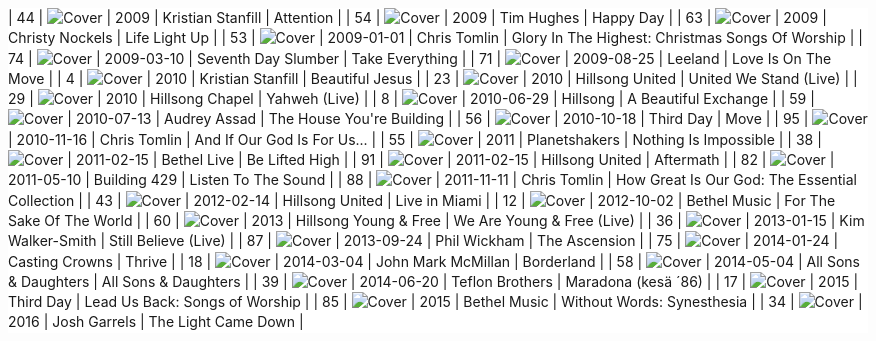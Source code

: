 | 44 | ![Cover](https://i.discogs.com/XUXwydOhkjqm8wgKhdK0jvzlSGTtOUTHLpvd0TL1RcA/rs:fit/g:sm/q:40/h:150/w:150/czM6Ly9kaXNjb2dz/LWRhdGFiYXNlLWlt/YWdlcy9SLTExNTIx/MDQ1LTE1MTc3OTg2/MzUtNjE0Ny5qcGVn.jpeg) | 2009 | Kristian Stanfill | Attention |
| 54 | ![Cover](https://i.discogs.com/MpELrlHb_cB5ESGeecL1rFDqZrJCIeEQNJM7FqQjjVE/rs:fit/g:sm/q:40/h:150/w:150/czM6Ly9kaXNjb2dz/LWRhdGFiYXNlLWlt/YWdlcy9SLTU3Mjk0/NDYtMTQwMTEwMDM3/Ni05OTUyLmpwZWc.jpeg) | 2009 | Tim Hughes | Happy Day |
| 63 | ![Cover](http://coverartarchive.org/release/ea513da5-e47c-4e0d-abf6-fd77c5e4d004/9064041406-250.jpg) | 2009 | Christy Nockels | Life Light Up |
| 53 | ![Cover](http://coverartarchive.org/release/f82b9e1b-f8e9-4eec-8659-4d66e6dd8ec9/23763317349-250.jpg) | 2009-01-01 | Chris Tomlin | Glory In The Highest: Christmas Songs Of Worship |
| 74 | ![Cover](https://lastfm.freetls.fastly.net/i/u/34s/992ddfd00e84703063268eb7fc6379c5.png) | 2009-03-10 | Seventh Day Slumber | Take Everything |
| 71 | ![Cover](http://coverartarchive.org/release/9045ea3e-0966-4a52-b688-4de1829f706a/21163054804-250.jpg) | 2009-08-25 | Leeland | Love Is On The Move |
| 4 | ![Cover](https://i.discogs.com/fwe3BrdJCH0SAMhnoBmAi4wyE1EROzNH853GSM22dIs/rs:fit/g:sm/q:40/h:150/w:150/czM6Ly9kaXNjb2dz/LWRhdGFiYXNlLWlt/YWdlcy9SLTYzNzMx/MTktMTQxNzYzMzk4/OS05NzU2LmpwZWc.jpeg) | 2010 | Kristian Stanfill | Beautiful Jesus |
| 23 | ![Cover](https://i.discogs.com/zKlp5uXt9aHL9PC91mw_32kGATec_5xvC_-oix6SI40/rs:fit/g:sm/q:40/h:150/w:150/czM6Ly9kaXNjb2dz/LWRhdGFiYXNlLWlt/YWdlcy9SLTU0MTQ3/NjMtMTM5Mjc2NDEy/NS04MTc5LmpwZWc.jpeg) | 2010 | Hillsong United | United We Stand (Live) |
| 29 | ![Cover](https://i.discogs.com/9hMvnTOUxJXH9CK1BvutbSzSnFji43ghZO_GhTIQpHk/rs:fit/g:sm/q:40/h:150/w:150/czM6Ly9kaXNjb2dz/LWRhdGFiYXNlLWlt/YWdlcy9SLTY0NzM2/NTQtMTQyMDExNTgz/NC03ODk5LmpwZWc.jpeg) | 2010 | Hillsong Chapel | Yahweh (Live) |
| 8 | ![Cover](http://coverartarchive.org/release/8bb4a8fd-cf94-4c1b-8963-7084837a5899/10540974223-250.jpg) | 2010-06-29 | Hillsong | A Beautiful Exchange |
| 59 | ![Cover](http://coverartarchive.org/release/02837d61-7720-4388-bbba-72413adb3f87/15043660181-250.jpg) | 2010-07-13 | Audrey Assad | The House You're Building |
| 56 | ![Cover](http://coverartarchive.org/release/09949a33-a961-4162-a632-94299f42bb11/25696386848-250.jpg) | 2010-10-18 | Third Day | Move |
| 95 | ![Cover](https://i.discogs.com/dYfE_JS35QWCwGX0n-cw-Wk0NANEvSKE51Qar9fzYLg/rs:fit/g:sm/q:40/h:150/w:150/czM6Ly9kaXNjb2dz/LWRhdGFiYXNlLWlt/YWdlcy9SLTU5Nzky/OTgtMTQwNzkzOTA5/NS00ODc2LmpwZWc.jpeg) | 2010-11-16 | Chris Tomlin | And If Our God Is For Us... |
| 55 | ![Cover](http://coverartarchive.org/release/3bd79d31-763e-4859-bffb-6e964159a75e/10665183935-250.jpg) | 2011 | Planetshakers | Nothing Is Impossible |
| 38 | ![Cover](http://coverartarchive.org/release/f09da29e-f521-4240-bbea-3b9690bc3949/6968449342-250.jpg) | 2011-02-15 | Bethel Live | Be Lifted High |
| 91 | ![Cover](http://coverartarchive.org/release/ee3188af-eaae-4c38-b9ec-19d857cc1320/9243450165-250.jpg) | 2011-02-15 | Hillsong United | Aftermath |
| 82 | ![Cover](http://coverartarchive.org/release/2408298e-471f-4f3b-bc1d-1601d471a2cd/24227066985-250.jpg) | 2011-05-10 | Building 429 | Listen To The Sound |
| 88 | ![Cover](http://coverartarchive.org/release/60f69cfa-149e-46b5-8cb5-0a38c8b1fd7d/6955810527-250.jpg) | 2011-11-11 | Chris Tomlin | How Great Is Our God: The Essential Collection |
| 43 | ![Cover](http://coverartarchive.org/release/f6e50eda-53e8-4230-96f1-668046d4312d/9244528907-250.jpg) | 2012-02-14 | Hillsong United | Live in Miami |
| 12 | ![Cover](http://coverartarchive.org/release/a754446a-1072-42a8-9bdc-1f0bf5d40159/8956830812-250.jpg) | 2012-10-02 | Bethel Music | For The Sake Of The World |
| 60 | ![Cover](https://i.discogs.com/U9K63zIx2Rvy28Wj3Uuk6cM0hOcL8kVHPUEuDY2Tggo/rs:fit/g:sm/q:40/h:150/w:150/czM6Ly9kaXNjb2dz/LWRhdGFiYXNlLWlt/YWdlcy9SLTU0MTEz/MzktMTM5MjY4MDYx/Mi01ODYyLmpwZWc.jpeg) | 2013 | Hillsong Young &amp; Free | We Are Young &amp; Free (Live) |
| 36 | ![Cover](http://coverartarchive.org/release/7f7b0e65-b88a-45c6-8568-a440bd575427/9324345131-250.jpg) | 2013-01-15 | Kim Walker-Smith | Still Believe (Live) |
| 87 | ![Cover](https://i.discogs.com/AM9GURs22BTO86sp5KFL6a73qmT38eMWGrPiO6_68Rw/rs:fit/g:sm/q:40/h:150/w:150/czM6Ly9kaXNjb2dz/LWRhdGFiYXNlLWlt/YWdlcy9SLTEyODUy/MjAyLTE1NDMxODc5/NDItNjgzMi5qcGVn.jpeg) | 2013-09-24 | Phil Wickham | The Ascension |
| 75 | ![Cover](http://coverartarchive.org/release/c387b00a-2505-4e41-8183-e2591ac5cff9/6412992992-250.jpg) | 2014-01-24 | Casting Crowns | Thrive |
| 18 | ![Cover](http://coverartarchive.org/release/d908c7da-75ed-425d-989c-6bf9bf8051f2/25736462144-250.jpg) | 2014-03-04 | John Mark McMillan | Borderland |
| 58 | ![Cover](http://coverartarchive.org/release/cc5bbe12-1eba-4d52-a45c-8f81947b63dc/10211002697-250.jpg) | 2014-05-04 | All Sons &amp; Daughters | All Sons &amp; Daughters |
| 39 | ![Cover](https://i.discogs.com/QnNZZ3l4xr2WKxbQG2JtBLyj5h-TN-JyN8xI6eBWCc8/rs:fit/g:sm/q:40/h:150/w:150/czM6Ly9kaXNjb2dz/LWRhdGFiYXNlLWlt/YWdlcy9SLTE2MTYz/MTAwLTE2MDQ1MTY0/MDQtODQxNS5qcGVn.jpeg) | 2014-06-20 | Teflon Brothers | Maradona (kesä ´86) |
| 17 | ![Cover](https://lastfm.freetls.fastly.net/i/u/34s/de6f2f81b6234b5fcb221fbcfe9a3894.png) | 2015 | Third Day | Lead Us Back: Songs of Worship |
| 85 | ![Cover](https://i.discogs.com/NZKiguP_XPyXX2MMYMg2lJsM4vpanUDn88O-xCqX4NE/rs:fit/g:sm/q:40/h:150/w:150/czM6Ly9kaXNjb2dz/LWRhdGFiYXNlLWlt/YWdlcy9SLTgwNjEy/NTAtMTQ1NDM5MDE2/Ny0zOTAwLmpwZWc.jpeg) | 2015 | Bethel Music | Without Words: Synesthesia |
| 34 | ![Cover](https://i.discogs.com/A23pPBjQW2pcTiJNIZmeMqigj4jGanKQR5TnwRvULt8/rs:fit/g:sm/q:40/h:150/w:150/czM6Ly9kaXNjb2dz/LWRhdGFiYXNlLWlt/YWdlcy9SLTk0NDU0/MjItMTQ4MDcxNjMy/OC04NDI3LmpwZWc.jpeg) | 2016 | Josh Garrels | The Light Came Down |